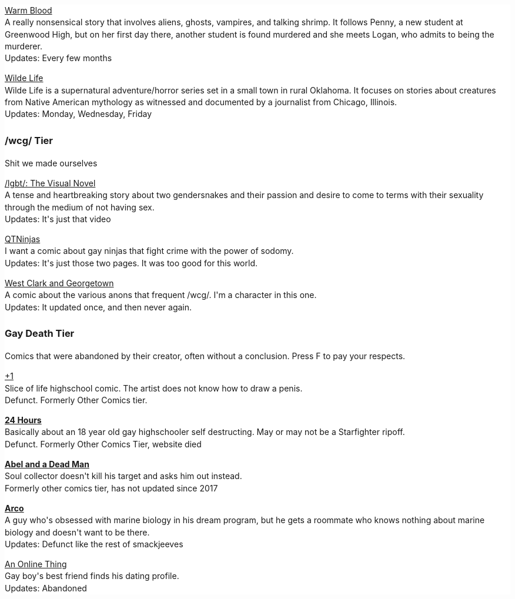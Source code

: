 [Warm Blood](https://warmbloodcomic.com/)\
A really nonsensical story that involves aliens, ghosts, vampires, and talking shrimp. It follows Penny, a new student at Greenwood High, but on her first day there, another student is found murdered and she meets Logan, who admits to being the murderer.\
Updates: Every few months

[Wilde Life](wildelifecomic.com)\
Wilde Life is a supernatural adventure/horror series set in a small town in rural Oklahoma. It focuses on stories about creatures from Native American mythology as witnessed and documented by a journalist from Chicago, Illinois.\
Updates: Monday, Wednesday, Friday

### /wcg/ Tier

Shit we made ourselves

[/lgbt/: The Visual Novel](https://www.youtube.com/watch?v=wgTvDncCwtA)\
A tense and heartbreaking story about two gendersnakes and their passion and desire to come to terms with their sexuality through the medium of not having sex.\
Updates: It's just that video

[QTNinjas](https://imgur.com/a/yQywH)\
I want a comic about gay ninjas that fight crime with the power of sodomy.\
Updates: It's just those two pages. It was too good for this world.

[West Clark and Georgetown](http://westclark.tumblr.com/)\
A comic about the various anons that frequent /wcg/. I'm a character in this one.\
Updates: It updated once, and then never again.

### Gay Death Tier

Comics that were abandoned by their creator, often without a conclusion. Press F to pay your respects.

[+1](http://plus-one.smackjeeves.com/)\
Slice of life highschool comic. The artist does not know how to draw a penis.\
Defunct. Formerly Other Comics tier.

[**24 Hours**](http://24hourscomic.smackjeeves.com/)\
Basically about an 18 year old gay highschooler self destructing. May or may not be a Starfighter ripoff.\
Defunct. Formerly Other Comics Tier, website died

[**Abel and a Dead Man**](https://tapas.io/series/abel--comic)\
Soul collector doesn't kill his target and asks him out instead.\
Formerly other comics tier, has not updated since 2017

[**Arco**](http://arco.smackjeeves.com/comics/2158905/prologue-page-1/)\
A guy who's obsessed with marine biology in his dream program, but he gets a roommate who knows nothing about marine biology and doesn't want to be there.\
Updates: Defunct like the rest of smackjeeves

[An Online Thing](https://tapas.io/series/An-ONLINE-Thing)\
Gay boy's best friend finds his dating profile.\
Updates: Abandoned
